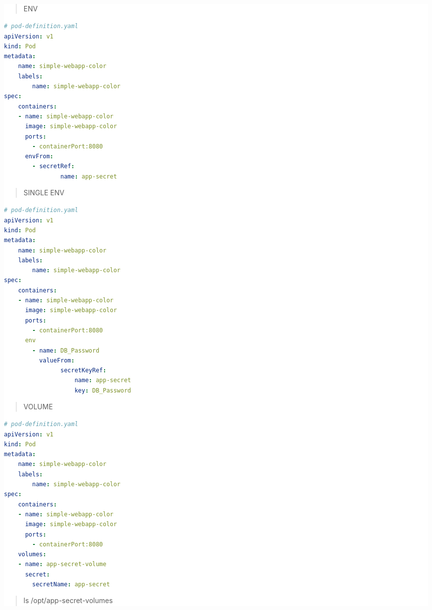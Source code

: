 >ENV

```yaml
# pod-definition.yaml
apiVersion: v1
kind: Pod
metadata:
	name: simple-webapp-color
	labels:
		name: simple-webapp-color
spec:
	containers:
	- name: simple-webapp-color
	  image: simple-webapp-color
	  ports:
	    - containerPort:8080
	  envFrom:
	    - secretRef:
	     		name: app-secret
```

>SINGLE ENV

```yaml
# pod-definition.yaml
apiVersion: v1
kind: Pod
metadata:
	name: simple-webapp-color
	labels:
		name: simple-webapp-color
spec:
	containers:
	- name: simple-webapp-color
	  image: simple-webapp-color
	  ports:
	    - containerPort:8080
	  env
	    - name: DB_Password
	      valueFrom:
	      		secretKeyRef:
	      			name: app-secret
	      			key: DB_Password
```

>VOLUME

```yaml
# pod-definition.yaml
apiVersion: v1
kind: Pod
metadata:
	name: simple-webapp-color
	labels:
		name: simple-webapp-color
spec:
	containers:
	- name: simple-webapp-color
	  image: simple-webapp-color
	  ports:
	    - containerPort:8080
	volumes:
	- name: app-secret-volume
	  secret:
	  	secretName: app-secret
```
> ls /opt/app-secret-volumes